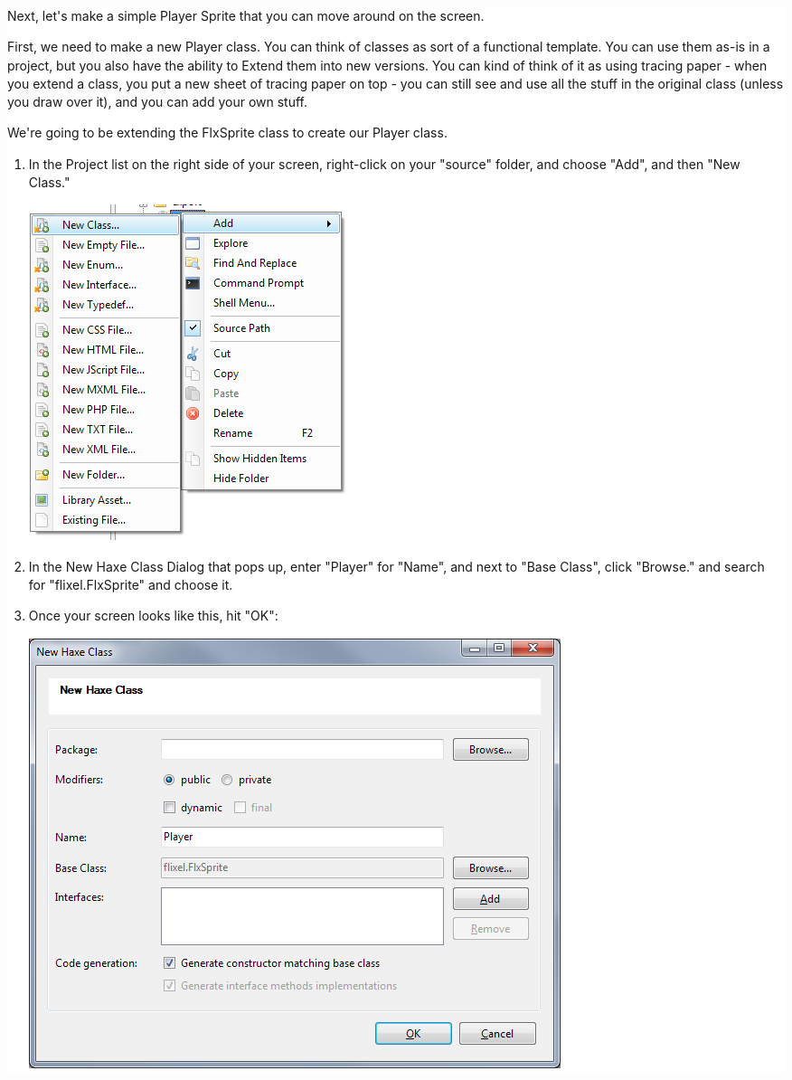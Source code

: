 Next, let's make a simple Player Sprite that you can move around on the screen.

First, we need to make a new Player class. You can think of classes as sort of a functional template. You can use them as-is in a project, but you also have the ability to Extend them into new versions. You can kind of think of it as using tracing paper - when you extend a class, you put a new sheet of tracing paper on top - you can still see and use all the stuff in the original class (unless you draw over it), and you can add your own stuff.

We're going to be extending the FlxSprite class to create our Player class.

1. In the Project list on the right side of your screen, right-click on your "source" folder, and choose "Add", and then "New Class."

	![](../images/01_tutorial/0004.png)

2. In the New Haxe Class Dialog that pops up, enter "Player" for "Name", and next to "Base Class", click "Browse." and search for "flixel.FlxSprite" and choose it.

3. Once your screen looks like this, hit "OK":

	![](../images/01_tutorial/0005.png)
